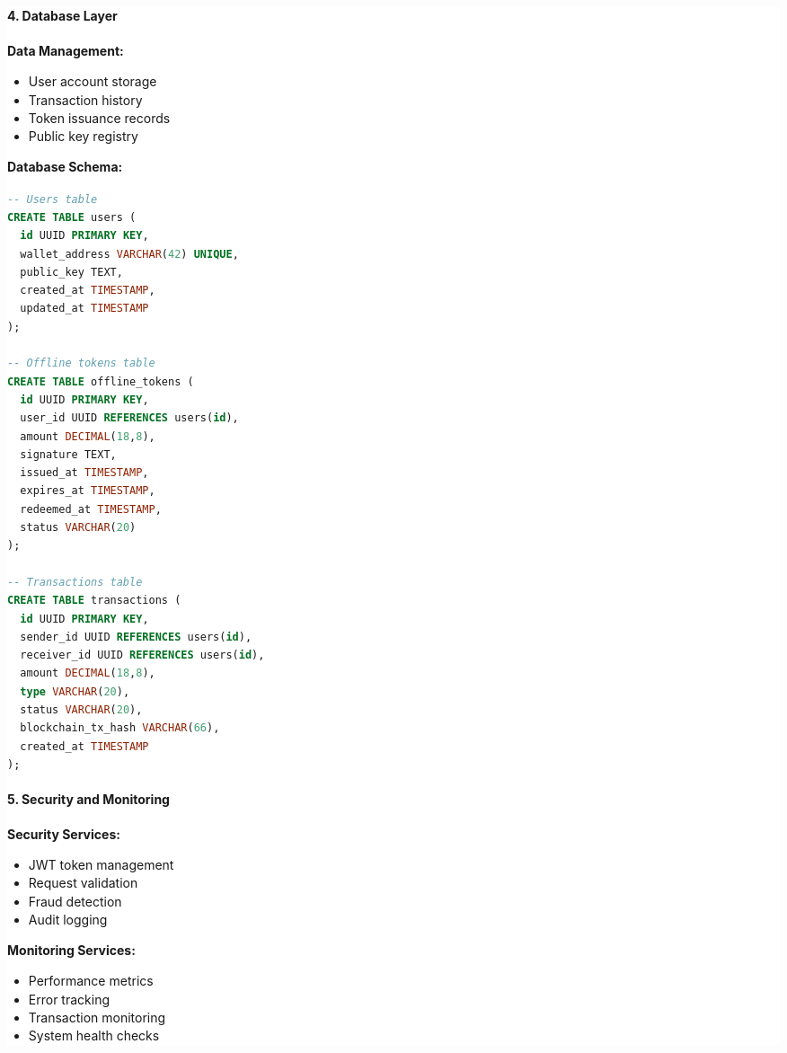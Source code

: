 #### 4. Database Layer

**Data Management:**
- User account storage
- Transaction history
- Token issuance records
- Public key registry

**Database Schema:**
```sql
-- Users table
CREATE TABLE users (
  id UUID PRIMARY KEY,
  wallet_address VARCHAR(42) UNIQUE,
  public_key TEXT,
  created_at TIMESTAMP,
  updated_at TIMESTAMP
);

-- Offline tokens table
CREATE TABLE offline_tokens (
  id UUID PRIMARY KEY,
  user_id UUID REFERENCES users(id),
  amount DECIMAL(18,8),
  signature TEXT,
  issued_at TIMESTAMP,
  expires_at TIMESTAMP,
  redeemed_at TIMESTAMP,
  status VARCHAR(20)
);

-- Transactions table
CREATE TABLE transactions (
  id UUID PRIMARY KEY,
  sender_id UUID REFERENCES users(id),
  receiver_id UUID REFERENCES users(id),
  amount DECIMAL(18,8),
  type VARCHAR(20),
  status VARCHAR(20),
  blockchain_tx_hash VARCHAR(66),
  created_at TIMESTAMP
);
```

#### 5. Security and Monitoring

**Security Services:**
- JWT token management
- Request validation
- Fraud detection
- Audit logging

**Monitoring Services:**
- Performance metrics
- Error tracking
- Transaction monitoring
- System health checks

